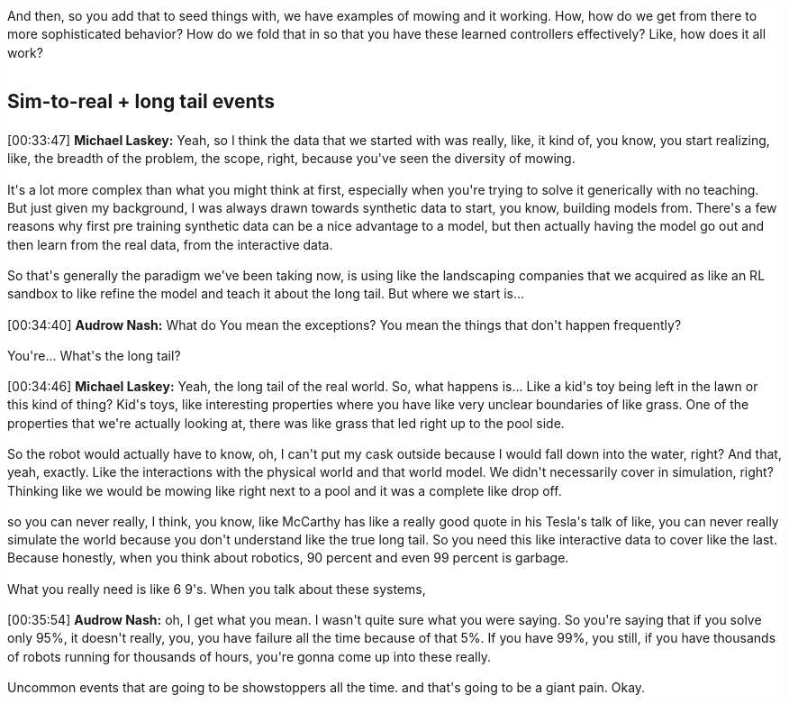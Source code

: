And then, so you add that to seed things with, we have examples of mowing and it
working. How, how do we get from there to more sophisticated behavior? How do we
fold that in so that you have these learned controllers effectively? Like, how
does it all work?

## Sim-to-real + long tail events

[00:33:47] **Michael Laskey:** Yeah, so I think the data that we started with
was really, like, it kind of, you know, you start realizing, like, the breadth
of the problem, the scope, right, because you've seen the diversity of mowing.

It's a lot more complex than what you might think at first, especially when
you're trying to solve it generically with no teaching. But just given my
background, I was always drawn towards synthetic data to start, you know,
building models from. There's a few reasons why first pre training synthetic
data can be a nice advantage to a model, but then actually having the model go
out and then learn from the real data, from the interactive data.

So that's generally the paradigm we've been taking now, is using like the
landscaping companies that we acquired as like an RL sandbox to like refine the
model and teach it about the long tail. But where we start is...

[00:34:40] **Audrow Nash:** What do You mean the exceptions? You mean the things
that don't happen frequently?

You're... What's the long tail?

[00:34:46] **Michael Laskey:** Yeah, the long tail of the real world. So, what
happens is... Like a kid's toy being left in the lawn or this kind of thing?
Kid's toys, like interesting properties where you have like very unclear
boundaries of like grass. One of the properties that we're actually looking at,
there was like grass that led right up to the pool side.

So the robot would actually have to know, oh, I can't put my cask outside
because I would fall down into the water, right? And that, yeah, exactly. Like
the interactions with the physical world and that world model. We didn't
necessarily cover in simulation, right? Thinking like we would be mowing like
right next to a pool and it was a complete like drop off.

so you can never really, I think, you know, like McCarthy has like a really good
quote in his Tesla's talk of like, you can never really simulate the world
because you don't understand like the true long tail. So you need this like
interactive data to cover like the last. Because honestly, when you think about
robotics, 90 percent and even 99 percent is garbage.

What you really need is like 6 9's. When you talk about these systems,

[00:35:54] **Audrow Nash:** oh, I get what you mean. I wasn't quite sure what
you were saying. So you're saying that if you solve only 95%, it doesn't really,
you, you have failure all the time because of that 5%. If you have 99%, you
still, if you have thousands of robots running for thousands of hours, you're
gonna come up into these really.

Uncommon events that are going to be showstoppers all the time. and that's going
to be a giant pain. Okay.
